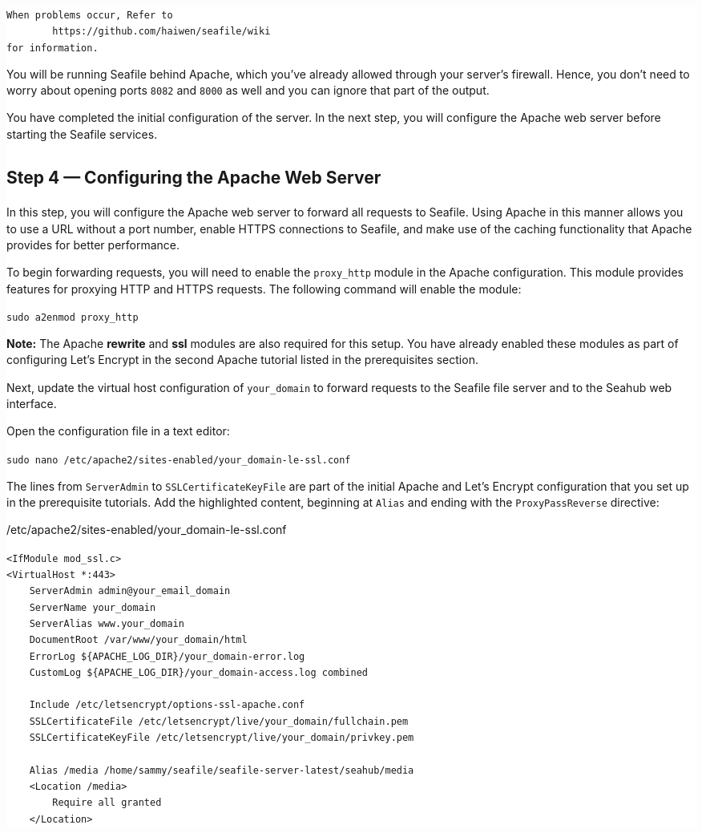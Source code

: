     When problems occur, Refer to
            https://github.com/haiwen/seafile/wiki
    for information.

You will be running Seafile behind Apache, which you’ve already allowed through your server’s firewall. Hence, you don’t need to worry about opening ports `8082` and `8000` as well and you can ignore that part of the output.

You have completed the initial configuration of the server. In the next step, you will configure the Apache web server before starting the Seafile services.

## Step 4 — Configuring the Apache Web Server

In this step, you will configure the Apache web server to forward all requests to Seafile. Using Apache in this manner allows you to use a URL without a port number, enable HTTPS connections to Seafile, and make use of the caching functionality that Apache provides for better performance.

To begin forwarding requests, you will need to enable the `proxy_http` module in the Apache configuration. This module provides features for proxying HTTP and HTTPS requests. The following command will enable the module:

    sudo a2enmod proxy_http

**Note:** The Apache **rewrite** and **ssl** modules are also required for this setup. You have already enabled these modules as part of configuring Let’s Encrypt in the second Apache tutorial listed in the prerequisites section.

Next, update the virtual host configuration of `your_domain` to forward requests to the Seafile file server and to the Seahub web interface.

Open the configuration file in a text editor:

    sudo nano /etc/apache2/sites-enabled/your_domain-le-ssl.conf

The lines from `ServerAdmin` to `SSLCertificateKeyFile` are part of the initial Apache and Let’s Encrypt configuration that you set up in the prerequisite tutorials. Add the highlighted content, beginning at `Alias` and ending with the `ProxyPassReverse` directive:

/etc/apache2/sites-enabled/your\_domain-le-ssl.conf

    
    <IfModule mod_ssl.c>
    <VirtualHost *:443>
        ServerAdmin admin@your_email_domain
        ServerName your_domain
        ServerAlias www.your_domain
        DocumentRoot /var/www/your_domain/html
        ErrorLog ${APACHE_LOG_DIR}/your_domain-error.log
        CustomLog ${APACHE_LOG_DIR}/your_domain-access.log combined
    
        Include /etc/letsencrypt/options-ssl-apache.conf
        SSLCertificateFile /etc/letsencrypt/live/your_domain/fullchain.pem
        SSLCertificateKeyFile /etc/letsencrypt/live/your_domain/privkey.pem
    
        Alias /media /home/sammy/seafile/seafile-server-latest/seahub/media
        <Location /media>
            Require all granted
        </Location>
    